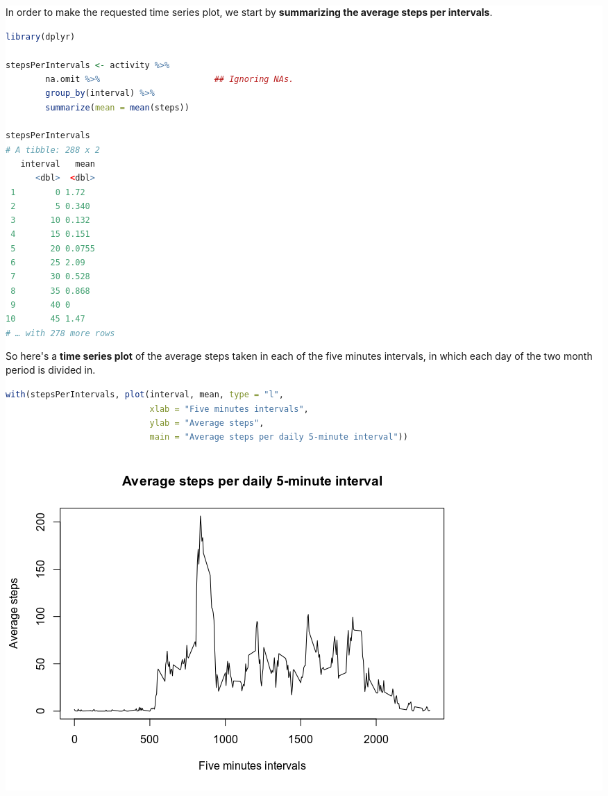 In order to make the requested time series plot, we start by **summarizing the average steps per intervals**.


```r
library(dplyr)

stepsPerIntervals <- activity %>% 
        na.omit %>%                       ## Ignoring NAs.
        group_by(interval) %>% 
        summarize(mean = mean(steps))

stepsPerIntervals
# A tibble: 288 x 2
   interval   mean
      <dbl>  <dbl>
 1        0 1.72  
 2        5 0.340 
 3       10 0.132 
 4       15 0.151 
 5       20 0.0755
 6       25 2.09  
 7       30 0.528 
 8       35 0.868 
 9       40 0     
10       45 1.47  
# … with 278 more rows
```

So here's a **time series plot** of the average steps taken in each of the five minutes intervals, in which each day of the two month period is divided in.


```r
with(stepsPerIntervals, plot(interval, mean, type = "l",
                             xlab = "Five minutes intervals",
                             ylab = "Average steps",
                             main = "Average steps per daily 5-minute interval"))
```

![](figure/stepsPerIntervals_timeSeriesPlot-1.png)

